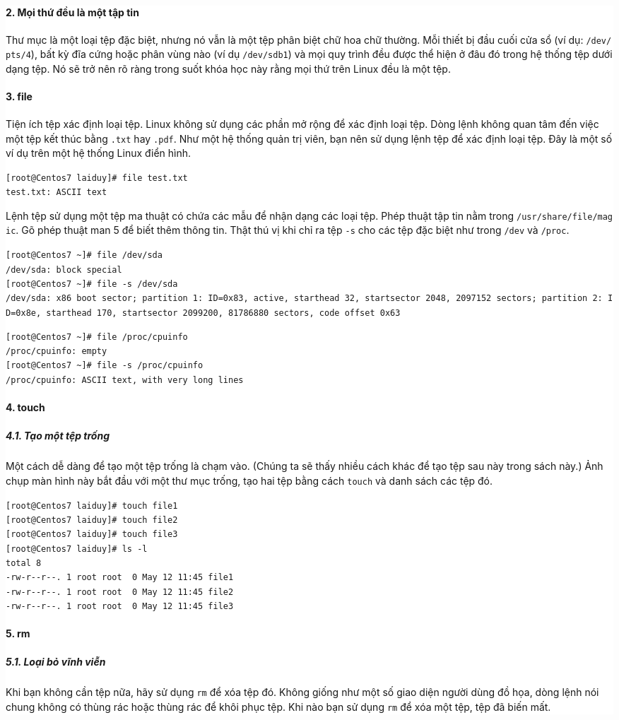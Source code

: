 #### 2. Mọi thứ đều là một tập tin
Thư mục là một loại tệp đặc biệt, nhưng nó vẫn là một tệp phân biệt chữ hoa chữ thường. Mỗi thiết bị đầu cuối cửa sổ (ví dụ: `/dev/pts/4`), bất kỳ đĩa cứng hoặc phân vùng nào (ví dụ `/dev/sdb1`) và mọi quy trình đều được thể hiện ở đâu đó trong hệ thống tệp dưới dạng tệp. Nó sẽ trở nên rõ ràng trong suốt khóa học này rằng mọi thứ trên Linux đều là một tệp.

#### 3. file
Tiện ích tệp xác định loại tệp. Linux không sử dụng các phần mở rộng để xác định loại tệp. Dòng lệnh không quan tâm đến việc một tệp kết thúc bằng `.txt` hay `.pdf`. Như một hệ thống quản trị viên, bạn nên sử dụng lệnh tệp để xác định loại tệp. Đây là một số ví dụ trên một hệ thống Linux điển hình.
```
[root@Centos7 laiduy]# file test.txt
test.txt: ASCII text
```
Lệnh tệp sử dụng một tệp ma thuật có chứa các mẫu để nhận dạng các loại tệp. Phép thuật tập tin nằm trong `/usr/share/file/magic`. Gõ phép thuật man 5 để biết thêm thông tin. Thật thú vị khi chỉ ra tệp `-s` cho các tệp đặc biệt như trong `/dev` và `/proc`.

```
[root@Centos7 ~]# file /dev/sda
/dev/sda: block special
[root@Centos7 ~]# file -s /dev/sda
/dev/sda: x86 boot sector; partition 1: ID=0x83, active, starthead 32, startsector 2048, 2097152 sectors; partition 2: ID=0x8e, starthead 170, startsector 2099200, 81786880 sectors, code offset 0x63
```

```
[root@Centos7 ~]# file /proc/cpuinfo
/proc/cpuinfo: empty
[root@Centos7 ~]# file -s /proc/cpuinfo
/proc/cpuinfo: ASCII text, with very long lines
```

#### 4. touch
##### 4.1. Tạo một tệp trống
Một cách dễ dàng để tạo một tệp trống là chạm vào. (Chúng ta sẽ thấy nhiều cách khác để tạo tệp sau này trong sách này.)
Ảnh chụp màn hình này bắt đầu với một thư mục trống, tạo hai tệp bằng cách `touch` và danh sách
các tệp đó.

```
[root@Centos7 laiduy]# touch file1
[root@Centos7 laiduy]# touch file2
[root@Centos7 laiduy]# touch file3
[root@Centos7 laiduy]# ls -l
total 8
-rw-r--r--. 1 root root  0 May 12 11:45 file1
-rw-r--r--. 1 root root  0 May 12 11:45 file2
-rw-r--r--. 1 root root  0 May 12 11:45 file3
```

#### 5. rm
##### 5.1. Loại bỏ vĩnh viễn
Khi bạn không cần tệp nữa, hãy sử dụng `rm` để xóa tệp đó. Không giống như một số giao diện người dùng đồ họa, dòng lệnh nói chung không có thùng rác hoặc thùng rác để khôi phục tệp. Khi nào bạn sử dụng `rm` để xóa một tệp, tệp đã biến mất. 

